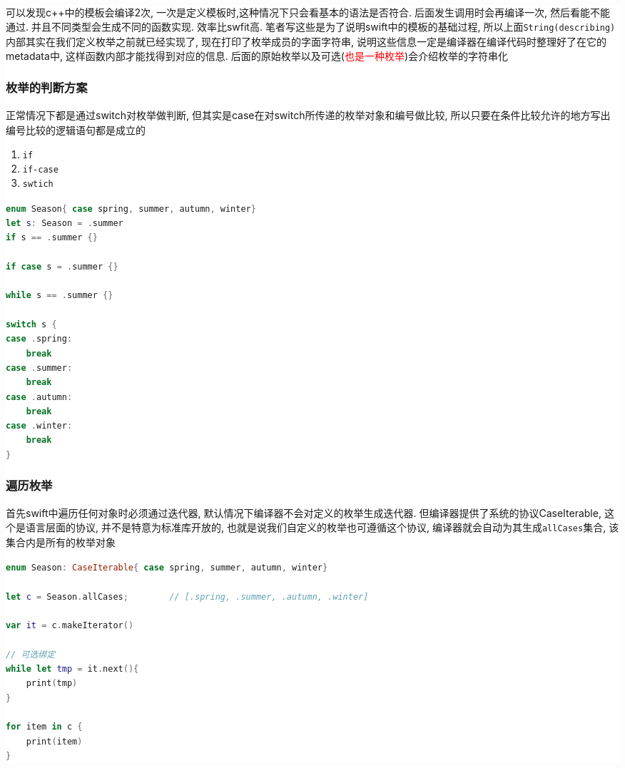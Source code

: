 可以发现c++中的模板会编译2次, 一次是定义模板时,这种情况下只会看基本的语法是否符合. 后面发生调用时会再编译一次, 然后看能不能通过. 并且不同类型会生成不同的函数实现. 效率比swfit高. 笔者写这些是为了说明swift中的模板的基础过程, 所以上面`String(describing)`内部其实在我们定义枚举之前就已经实现了, 现在打印了枚举成员的字面字符串, 说明这些信息一定是编译器在编译代码时整理好了在它的metadata中, 这样函数内部才能找得到对应的信息. 后面的原始枚举以及可选(<font color = red>也是一种枚举</font>)会介绍枚举的字符串化



### 枚举的判断方案
正常情况下都是通过switch对枚举做判断, 但其实是case在对switch所传递的枚举对象和编号做比较, 所以只要在条件比较允许的地方写出编号比较的逻辑语句都是成立的
1. `if`
2. `if-case`
3. `swtich`
```swift
enum Season{ case spring, summer, autumn, winter}
let s: Season = .summer
if s == .summer {}

if case s = .summer {}

while s == .summer {}

switch s {
case .spring:
    break
case .summer:
    break
case .autumn:
    break
case .winter:
    break
}
```

### 遍历枚举
首先swift中遍历任何对象时必须通过迭代器,  默认情况下编译器不会对定义的枚举生成迭代器. 但编译器提供了系统的协议CaseIterable, 这个是语言层面的协议, 并不是特意为标准库开放的, 也就是说我们自定义的枚举也可遵循这个协议, 编译器就会自动为其生成`allCases`集合, 该集合内是所有的枚举对象

```swift
enum Season: CaseIterable{ case spring, summer, autumn, winter}

let c = Season.allCases;        // [.spring, .summer, .autumn, .winter] 

var it = c.makeIterator()

// 可选绑定
while let tmp = it.next(){
    print(tmp)
}

for item in c {
    print(item)
}
```


[^ann-enum-raw]: 在后续的property章节将会学习到